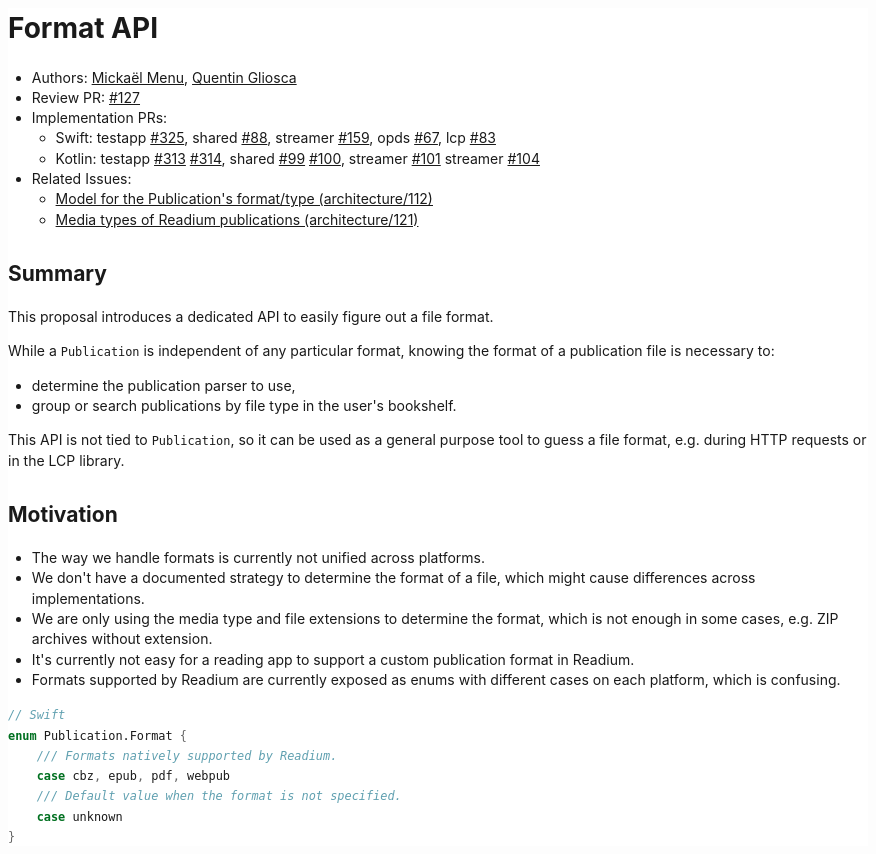 # Format API

* Authors: [Mickaël Menu](https://github.com/mickael-menu), [Quentin Gliosca](https://github.com/qnga)
* Review PR: [#127](https://github.com/readium/architecture/pull/127)
* Implementation PRs:
  * Swift: testapp [#325](https://github.com/readium/r2-testapp-swift/pull/325), shared [#88](https://github.com/readium/r2-shared-swift/pull/88), streamer [#159](https://github.com/readium/r2-streamer-swift/pull/159), opds [#67](https://github.com/readium/r2-opds-swift/pull/67), lcp [#83](https://github.com/readium/r2-lcp-swift/pull/83)
  * Kotlin: testapp [#313](https://github.com/readium/r2-testapp-kotlin/pull/313) [#314](https://github.com/readium/r2-testapp-kotlin/pull/314), shared [#99](https://github.com/readium/r2-shared-kotlin/pull/99) [#100](https://github.com/readium/r2-shared-kotlin/pull/100), streamer [#101](https://github.com/readium/r2-streamer-kotlin/pull/101) streamer [#104](https://github.com/readium/r2-streamer-kotlin/pull/104)
* Related Issues:
  * [Model for the Publication's format/type (architecture/112)](https://github.com/readium/architecture/issues/112)
  * [Media types of Readium publications (architecture/121)](https://github.com/readium/architecture/issues/121)


## Summary

This proposal introduces a dedicated API to easily figure out a file format.

While a `Publication` is independent of any particular format, knowing the format of a publication file is necessary to:

* determine the publication parser to use,
* group or search publications by file type in the user's bookshelf.

This API is not tied to `Publication`, so it can be used as a general purpose tool to guess a file format, e.g. during HTTP requests or in the LCP library.


## Motivation

* The way we handle formats is currently not unified across platforms.
* We don't have a documented strategy to determine the format of a file, which might cause differences across implementations.
* We are only using the media type and file extensions to determine the format, which is not enough in some cases, e.g. ZIP archives without extension.
* It's currently not easy for a reading app to support a custom publication format in Readium.
* Formats supported by Readium are currently exposed as enums with different cases on each platform, which is confusing.

```swift
// Swift
enum Publication.Format {
    /// Formats natively supported by Readium.
    case cbz, epub, pdf, webpub
    /// Default value when the format is not specified.
    case unknown
}
```
